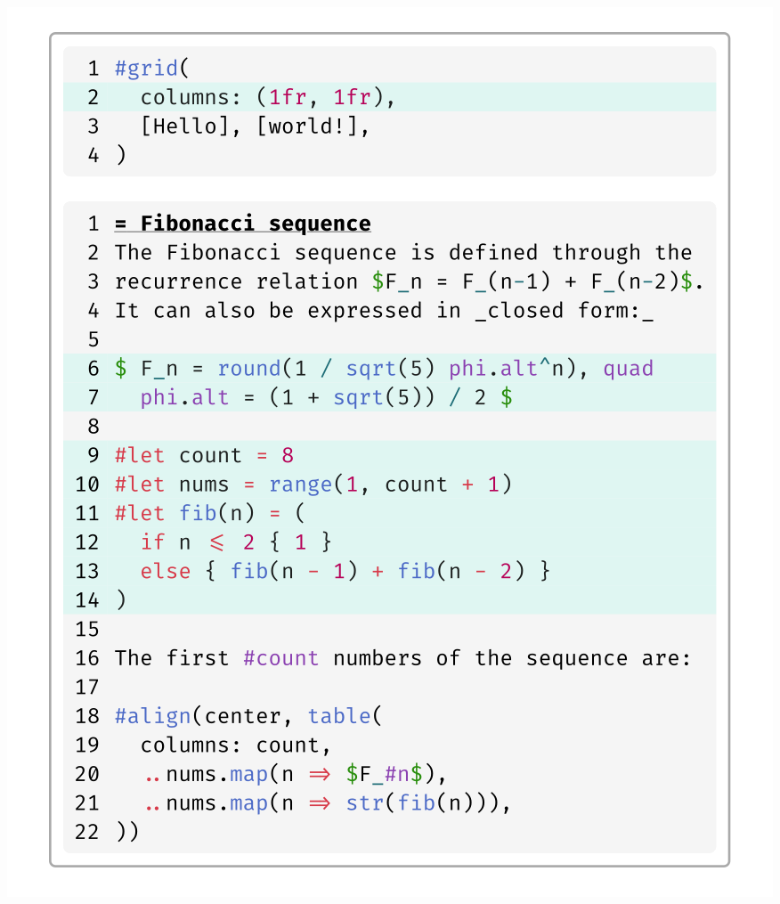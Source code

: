 <p align="center"><picture><source media="(prefers-color-scheme: dark)" srcset="assets/2_Dark.svg"><img alt="typst-block" src="assets/2_Light.svg" /></picture></p>
